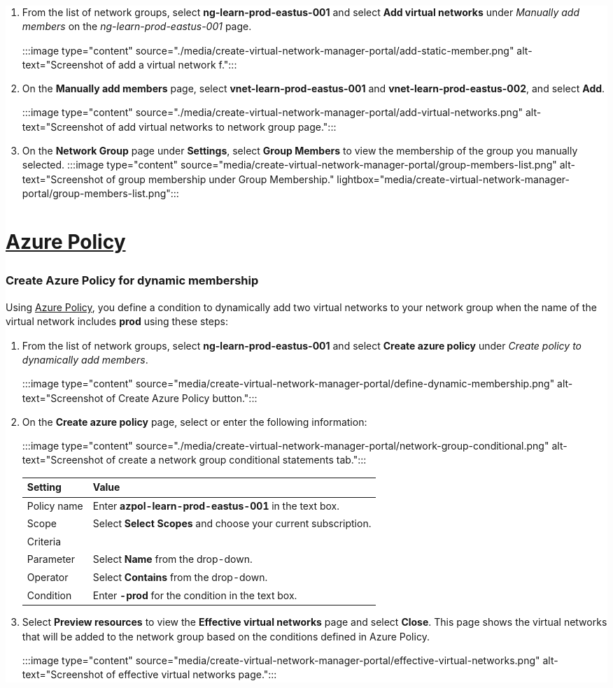 1. From the list of network groups, select **ng-learn-prod-eastus-001** and select **Add virtual networks** under *Manually add members* on the *ng-learn-prod-eastus-001* page.

    :::image type="content" source="./media/create-virtual-network-manager-portal/add-static-member.png" alt-text="Screenshot of add a virtual network f.":::

1. On the **Manually add members** page, select **vnet-learn-prod-eastus-001** and **vnet-learn-prod-eastus-002**, and select **Add**.

    :::image type="content" source="./media/create-virtual-network-manager-portal/add-virtual-networks.png" alt-text="Screenshot of add virtual networks to network group page.":::

1. On the **Network Group** page under **Settings**, select **Group Members** to view the membership of the group you manually selected.
    :::image type="content" source="media/create-virtual-network-manager-portal/group-members-list.png" alt-text="Screenshot of group membership under Group Membership." lightbox="media/create-virtual-network-manager-portal/group-members-list.png":::

# [Azure Policy](#tab/azurepolicy)
### Create Azure Policy for dynamic membership

Using [Azure Policy](concept-azure-policy-integration.md), you define a condition to dynamically add two virtual networks to your network group when the name of the virtual network includes **prod** using these steps:

1. From the list of network groups, select **ng-learn-prod-eastus-001** and select **Create azure policy** under *Create policy to dynamically add members*.

    :::image type="content" source="media/create-virtual-network-manager-portal/define-dynamic-membership.png" alt-text="Screenshot of Create Azure Policy button.":::

1. On the **Create azure policy** page, select or enter the following information:

    :::image type="content" source="./media/create-virtual-network-manager-portal/network-group-conditional.png" alt-text="Screenshot of create a network group conditional statements tab.":::

    | Setting | Value |
    | ------- | ----- |
    | Policy name | Enter **azpol-learn-prod-eastus-001** in the text box. |
    | Scope | Select **Select Scopes** and choose your current subscription. |
    | Criteria |  |
    | Parameter | Select **Name** from the drop-down.|
    | Operator | Select **Contains** from the drop-down.| 
    | Condition | Enter **-prod** for the condition in the text box. |

1. Select **Preview resources** to view the **Effective virtual networks** page and select **Close**. This page shows the virtual networks that will be added to the network group based on the conditions defined in Azure Policy.

    :::image type="content" source="media/create-virtual-network-manager-portal/effective-virtual-networks.png" alt-text="Screenshot of effective virtual networks page.":::
